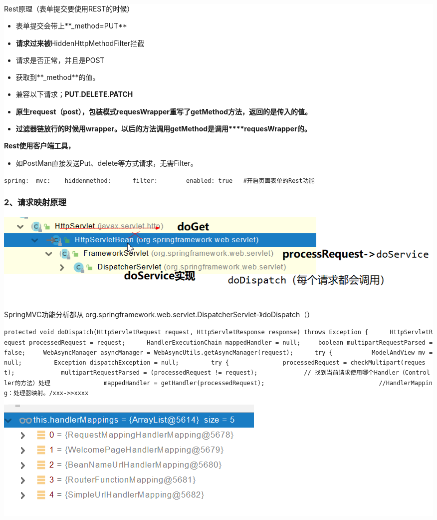 Rest原理（表单提交要使用REST的时候）

- 表单提交会带上**_method=PUT**
- **请求过来被**HiddenHttpMethodFilter拦截

- 请求是否正常，并且是POST

- 获取到**_method**的值。
- 兼容以下请求；**PUT**.**DELETE**.**PATCH**

- **原生request（post），包装模式requesWrapper重写了getMethod方法，返回的是传入的值。**
- **过滤器链放行的时候用wrapper。以后的方法调用getMethod是调用****requesWrapper的。**



**Rest使用客户端工具，**

- 如PostMan直接发送Put、delete等方式请求，无需Filter。



```
spring:  mvc:    hiddenmethod:      filter:        enabled: true   #开启页面表单的Rest功能
```

### 2、请求映射原理

![img](../images/1603181171918-b8acfb93-4914-4208-9943-b37610e93864.png)

SpringMVC功能分析都从 org.springframework.web.servlet.DispatcherServlet-》doDispatch（）



```
protected void doDispatch(HttpServletRequest request, HttpServletResponse response) throws Exception {		HttpServletRequest processedRequest = request;		HandlerExecutionChain mappedHandler = null;		boolean multipartRequestParsed = false;		WebAsyncManager asyncManager = WebAsyncUtils.getAsyncManager(request);		try {			ModelAndView mv = null;			Exception dispatchException = null;			try {				processedRequest = checkMultipart(request);				multipartRequestParsed = (processedRequest != request);				// 找到当前请求使用哪个Handler（Controller的方法）处理				mappedHandler = getHandler(processedRequest);                                //HandlerMapping：处理器映射。/xxx->>xxxx
```

![img](../images/1603181460034-ba25f3c0-9cfd-4432-8949-3d1dd88d8b12.png)
